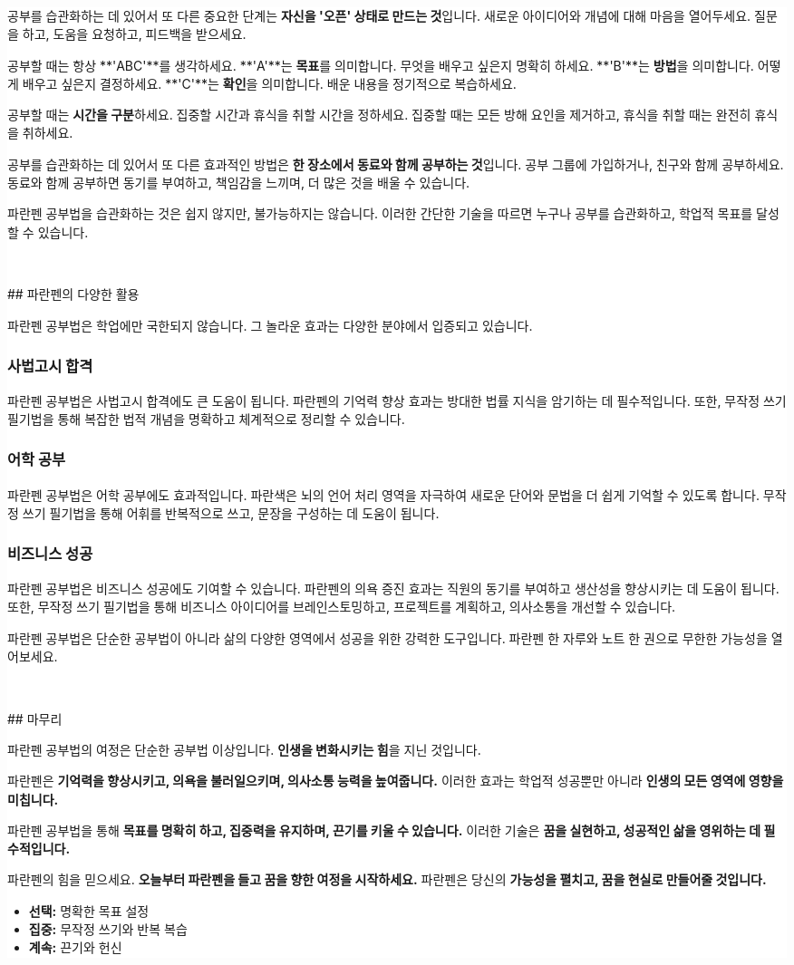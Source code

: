 

공부를 습관화하는 데 있어서 또 다른 중요한 단계는 **자신을 '오픈' 상태로 만드는 것**입니다. 새로운 아이디어와 개념에 대해 마음을 열어두세요. 질문을 하고, 도움을 요청하고, 피드백을 받으세요.



공부할 때는 항상 **'ABC'**를 생각하세요. **'A'**는 **목표**를 의미합니다. 무엇을 배우고 싶은지 명확히 하세요. **'B'**는 **방법**을 의미합니다. 어떻게 배우고 싶은지 결정하세요. **'C'**는 **확인**을 의미합니다. 배운 내용을 정기적으로 복습하세요.



공부할 때는 **시간을 구분**하세요. 집중할 시간과 휴식을 취할 시간을 정하세요. 집중할 때는 모든 방해 요인을 제거하고, 휴식을 취할 때는 완전히 휴식을 취하세요.



공부를 습관화하는 데 있어서 또 다른 효과적인 방법은 **한 장소에서 동료와 함께 공부하는 것**입니다. 공부 그룹에 가입하거나, 친구와 함께 공부하세요. 동료와 함께 공부하면 동기를 부여하고, 책임감을 느끼며, 더 많은 것을 배울 수 있습니다.

파란펜 공부법을 습관화하는 것은 쉽지 않지만, 불가능하지는 않습니다. 이러한 간단한 기술을 따르면 누구나 공부를 습관화하고, 학업적 목표를 달성할 수 있습니다.

<p>&nbsp;</p>
## 파란펜의 다양한 활용

파란펜 공부법은 학업에만 국한되지 않습니다. 그 놀라운 효과는 다양한 분야에서 입증되고 있습니다.

### 사법고시 합격

파란펜 공부법은 사법고시 합격에도 큰 도움이 됩니다. 파란펜의 기억력 향상 효과는 방대한 법률 지식을 암기하는 데 필수적입니다. 또한, 무작정 쓰기 필기법을 통해 복잡한 법적 개념을 명확하고 체계적으로 정리할 수 있습니다.

### 어학 공부

파란펜 공부법은 어학 공부에도 효과적입니다. 파란색은 뇌의 언어 처리 영역을 자극하여 새로운 단어와 문법을 더 쉽게 기억할 수 있도록 합니다. 무작정 쓰기 필기법을 통해 어휘를 반복적으로 쓰고, 문장을 구성하는 데 도움이 됩니다.

### 비즈니스 성공

파란펜 공부법은 비즈니스 성공에도 기여할 수 있습니다. 파란펜의 의욕 증진 효과는 직원의 동기를 부여하고 생산성을 향상시키는 데 도움이 됩니다. 또한, 무작정 쓰기 필기법을 통해 비즈니스 아이디어를 브레인스토밍하고, 프로젝트를 계획하고, 의사소통을 개선할 수 있습니다.

파란펜 공부법은 단순한 공부법이 아니라 삶의 다양한 영역에서 성공을 위한 강력한 도구입니다. 파란펜 한 자루와 노트 한 권으로 무한한 가능성을 열어보세요.

<p>&nbsp;</p>
## 마무리

파란펜 공부법의 여정은 단순한 공부법 이상입니다. **인생을 변화시키는 힘**을 지닌 것입니다.

파란펜은 **기억력을 향상시키고, 의욕을 불러일으키며, 의사소통 능력을 높여줍니다.** 이러한 효과는 학업적 성공뿐만 아니라 **인생의 모든 영역에 영향을 미칩니다.**

파란펜 공부법을 통해 **목표를 명확히 하고, 집중력을 유지하며, 끈기를 키울 수 있습니다.** 이러한 기술은 **꿈을 실현하고, 성공적인 삶을 영위하는 데 필수적입니다.**

파란펜의 힘을 믿으세요. **오늘부터 파란펜을 들고 꿈을 향한 여정을 시작하세요.** 파란펜은 당신의 **가능성을 펼치고, 꿈을 현실로 만들어줄 것입니다.**



- **선택:** 명확한 목표 설정
- **집중:** 무작정 쓰기와 반복 복습
- **계속:** 끈기와 헌신
